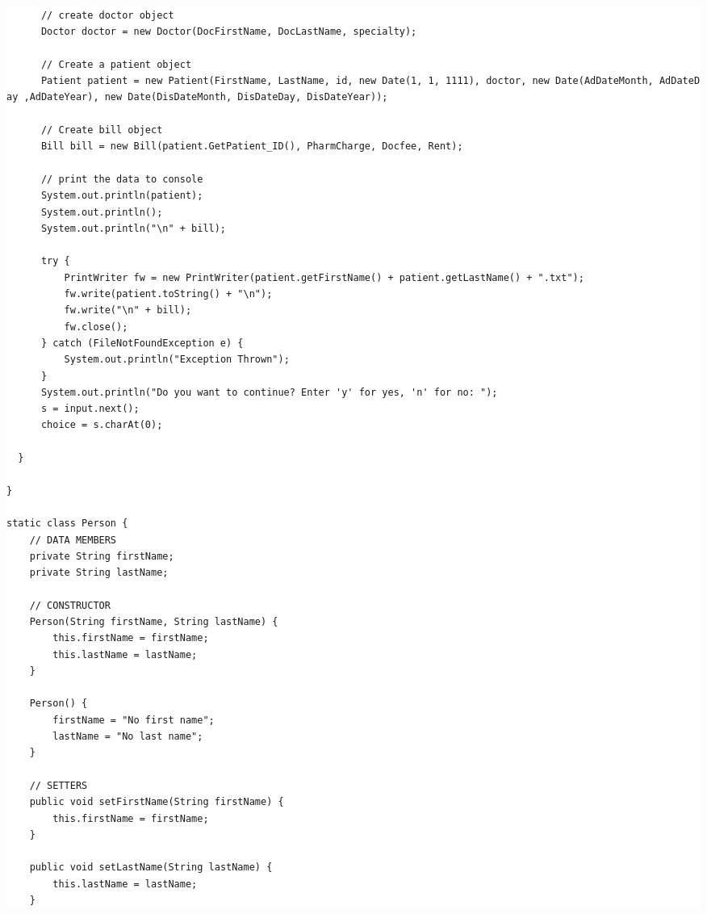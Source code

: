           // create doctor object
          Doctor doctor = new Doctor(DocFirstName, DocLastName, specialty);

          // Create a patient object
          Patient patient = new Patient(FirstName, LastName, id, new Date(1, 1, 1111), doctor, new Date(AdDateMonth, AdDateDay ,AdDateYear), new Date(DisDateMonth, DisDateDay, DisDateYear));

          // Create bill object
          Bill bill = new Bill(patient.GetPatient_ID(), PharmCharge, Docfee, Rent);

          // print the data to console
          System.out.println(patient);
          System.out.println();
          System.out.println("\n" + bill);

          try {
              PrintWriter fw = new PrintWriter(patient.getFirstName() + patient.getLastName() + ".txt");
              fw.write(patient.toString() + "\n");
              fw.write("\n" + bill);
              fw.close();
          } catch (FileNotFoundException e) {
              System.out.println("Exception Thrown");
          }
          System.out.println("Do you want to continue? Enter 'y' for yes, 'n' for no: ");
          s = input.next();
          choice = s.charAt(0);

      }

    }

    static class Person {
        // DATA MEMBERS
        private String firstName;
        private String lastName;

        // CONSTRUCTOR
        Person(String firstName, String lastName) {
            this.firstName = firstName;
            this.lastName = lastName;
        }

        Person() {
            firstName = "No first name";
            lastName = "No last name";
        }

        // SETTERS
        public void setFirstName(String firstName) {
            this.firstName = firstName;
        }

        public void setLastName(String lastName) {
            this.lastName = lastName;
        }
